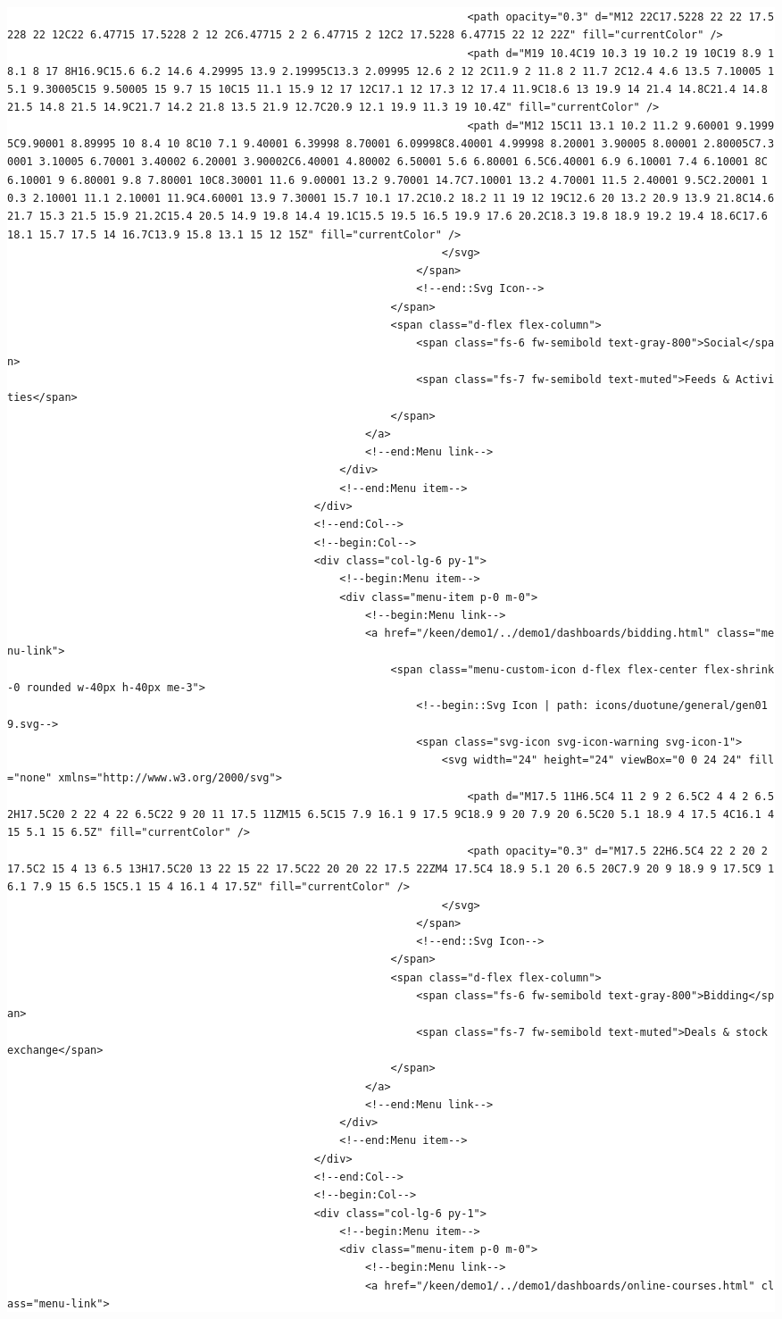 																			<path opacity="0.3" d="M12 22C17.5228 22 22 17.5228 22 12C22 6.47715 17.5228 2 12 2C6.47715 2 2 6.47715 2 12C2 17.5228 6.47715 22 12 22Z" fill="currentColor" />
																			<path d="M19 10.4C19 10.3 19 10.2 19 10C19 8.9 18.1 8 17 8H16.9C15.6 6.2 14.6 4.29995 13.9 2.19995C13.3 2.09995 12.6 2 12 2C11.9 2 11.8 2 11.7 2C12.4 4.6 13.5 7.10005 15.1 9.30005C15 9.50005 15 9.7 15 10C15 11.1 15.9 12 17 12C17.1 12 17.3 12 17.4 11.9C18.6 13 19.9 14 21.4 14.8C21.4 14.8 21.5 14.8 21.5 14.9C21.7 14.2 21.8 13.5 21.9 12.7C20.9 12.1 19.9 11.3 19 10.4Z" fill="currentColor" />
																			<path d="M12 15C11 13.1 10.2 11.2 9.60001 9.19995C9.90001 8.89995 10 8.4 10 8C10 7.1 9.40001 6.39998 8.70001 6.09998C8.40001 4.99998 8.20001 3.90005 8.00001 2.80005C7.30001 3.10005 6.70001 3.40002 6.20001 3.90002C6.40001 4.80002 6.50001 5.6 6.80001 6.5C6.40001 6.9 6.10001 7.4 6.10001 8C6.10001 9 6.80001 9.8 7.80001 10C8.30001 11.6 9.00001 13.2 9.70001 14.7C7.10001 13.2 4.70001 11.5 2.40001 9.5C2.20001 10.3 2.10001 11.1 2.10001 11.9C4.60001 13.9 7.30001 15.7 10.1 17.2C10.2 18.2 11 19 12 19C12.6 20 13.2 20.9 13.9 21.8C14.6 21.7 15.3 21.5 15.9 21.2C15.4 20.5 14.9 19.8 14.4 19.1C15.5 19.5 16.5 19.9 17.6 20.2C18.3 19.8 18.9 19.2 19.4 18.6C17.6 18.1 15.7 17.5 14 16.7C13.9 15.8 13.1 15 12 15Z" fill="currentColor" />
																		</svg>
																	</span>
																	<!--end::Svg Icon-->
																</span>
																<span class="d-flex flex-column">
																	<span class="fs-6 fw-semibold text-gray-800">Social</span>
																	<span class="fs-7 fw-semibold text-muted">Feeds & Activities</span>
																</span>
															</a>
															<!--end:Menu link-->
														</div>
														<!--end:Menu item-->
													</div>
													<!--end:Col-->
													<!--begin:Col-->
													<div class="col-lg-6 py-1">
														<!--begin:Menu item-->
														<div class="menu-item p-0 m-0">
															<!--begin:Menu link-->
															<a href="/keen/demo1/../demo1/dashboards/bidding.html" class="menu-link">
																<span class="menu-custom-icon d-flex flex-center flex-shrink-0 rounded w-40px h-40px me-3">
																	<!--begin::Svg Icon | path: icons/duotune/general/gen019.svg-->
																	<span class="svg-icon svg-icon-warning svg-icon-1">
																		<svg width="24" height="24" viewBox="0 0 24 24" fill="none" xmlns="http://www.w3.org/2000/svg">
																			<path d="M17.5 11H6.5C4 11 2 9 2 6.5C2 4 4 2 6.5 2H17.5C20 2 22 4 22 6.5C22 9 20 11 17.5 11ZM15 6.5C15 7.9 16.1 9 17.5 9C18.9 9 20 7.9 20 6.5C20 5.1 18.9 4 17.5 4C16.1 4 15 5.1 15 6.5Z" fill="currentColor" />
																			<path opacity="0.3" d="M17.5 22H6.5C4 22 2 20 2 17.5C2 15 4 13 6.5 13H17.5C20 13 22 15 22 17.5C22 20 20 22 17.5 22ZM4 17.5C4 18.9 5.1 20 6.5 20C7.9 20 9 18.9 9 17.5C9 16.1 7.9 15 6.5 15C5.1 15 4 16.1 4 17.5Z" fill="currentColor" />
																		</svg>
																	</span>
																	<!--end::Svg Icon-->
																</span>
																<span class="d-flex flex-column">
																	<span class="fs-6 fw-semibold text-gray-800">Bidding</span>
																	<span class="fs-7 fw-semibold text-muted">Deals & stock exchange</span>
																</span>
															</a>
															<!--end:Menu link-->
														</div>
														<!--end:Menu item-->
													</div>
													<!--end:Col-->
													<!--begin:Col-->
													<div class="col-lg-6 py-1">
														<!--begin:Menu item-->
														<div class="menu-item p-0 m-0">
															<!--begin:Menu link-->
															<a href="/keen/demo1/../demo1/dashboards/online-courses.html" class="menu-link">